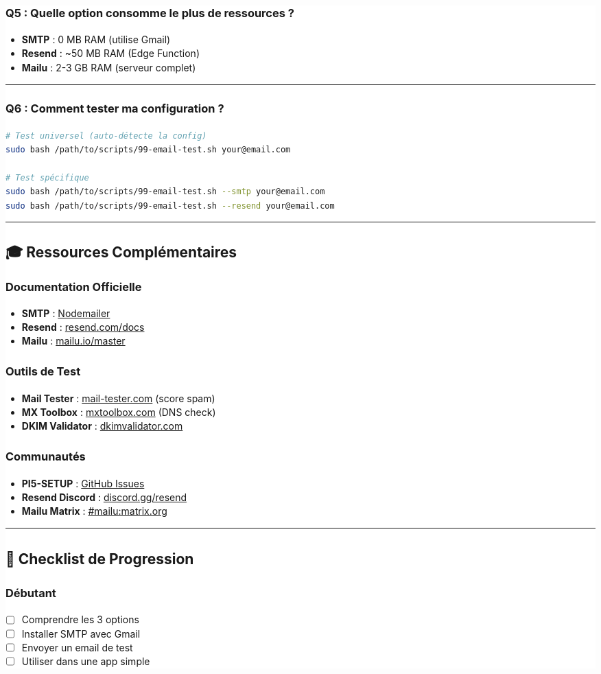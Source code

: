 
### Q5 : Quelle option consomme le plus de ressources ?

- **SMTP** : 0 MB RAM (utilise Gmail)
- **Resend** : ~50 MB RAM (Edge Function)
- **Mailu** : 2-3 GB RAM (serveur complet)

---

### Q6 : Comment tester ma configuration ?

```bash
# Test universel (auto-détecte la config)
sudo bash /path/to/scripts/99-email-test.sh your@email.com

# Test spécifique
sudo bash /path/to/scripts/99-email-test.sh --smtp your@email.com
sudo bash /path/to/scripts/99-email-test.sh --resend your@email.com
```

---

## 🎓 Ressources Complémentaires

### Documentation Officielle

- **SMTP** : [Nodemailer](https://nodemailer.com/)
- **Resend** : [resend.com/docs](https://resend.com/docs)
- **Mailu** : [mailu.io/master](https://mailu.io/master/)

### Outils de Test

- **Mail Tester** : [mail-tester.com](https://www.mail-tester.com) (score spam)
- **MX Toolbox** : [mxtoolbox.com](https://mxtoolbox.com) (DNS check)
- **DKIM Validator** : [dkimvalidator.com](https://dkimvalidator.com)

### Communautés

- **PI5-SETUP** : [GitHub Issues](https://github.com/iamaketechnology/pi5-setup/issues)
- **Resend Discord** : [discord.gg/resend](https://discord.gg/resend)
- **Mailu Matrix** : [#mailu:matrix.org](https://matrix.to/#/#mailu:matrix.org)

---

## 🎯 Checklist de Progression

### Débutant
- [ ] Comprendre les 3 options
- [ ] Installer SMTP avec Gmail
- [ ] Envoyer un email de test
- [ ] Utiliser dans une app simple
